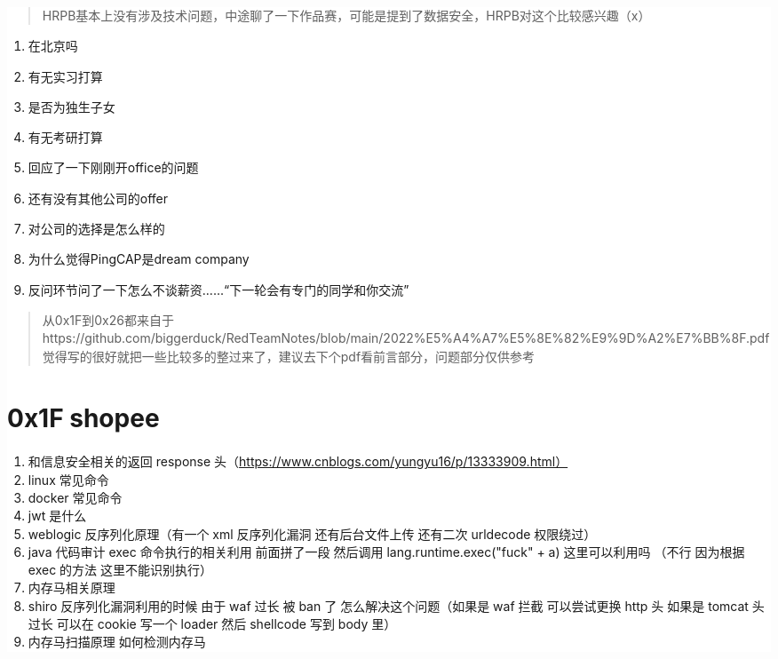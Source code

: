     

> HRPB基本上没有涉及技术问题，中途聊了一下作品赛，可能是提到了数据安全，HRPB对这个比较感兴趣（x） 

1. 在北京吗

2. 有无实习打算 

3. 是否为独生子女 

4. 有无考研打算 

5. 回应了一下刚刚开office的问题 

6. 还有没有其他公司的offer 

7. 对公司的选择是怎么样的 

8. 为什么觉得PingCAP是dream company 

9. 反问环节问了一下怎么不谈薪资......“下一轮会有专门的同学和你交流”

   

> 从0x1F到0x26都来自于https://github.com/biggerduck/RedTeamNotes/blob/main/2022%E5%A4%A7%E5%8E%82%E9%9D%A2%E7%BB%8F.pdf  觉得写的很好就把一些比较多的整过来了，建议去下个pdf看前言部分，问题部分仅供参考

# 0x1F shopee

1. 和信息安全相关的返回 response 头（https://www.cnblogs.com/yungyu16/p/13333909.html） 
2. linux 常见命令 
3. docker 常见命令 
4. jwt 是什么 
5. weblogic 反序列化原理（有一个 xml 反序列化漏洞 还有后台文件上传 还有二次 urldecode 权限绕过） 
6. java 代码审计 exec 命令执行的相关利用 前面拼了一段 然后调用 lang.runtime.exec("fuck" + a) 这里可以利用吗 （不行 因为根据 exec 的方法 这里不能识别执行） 
7. 内存马相关原理 
8. shiro 反序列化漏洞利用的时候 由于 waf 过长 被 ban 了 怎么解决这个问题（如果是 waf 拦截 可以尝试更换 http 头 如果是 tomcat 头过长 可以在 cookie 写一个 loader 然后 shellcode 写到 body 里） 
9. 内存马扫描原理 如何检测内存马 
